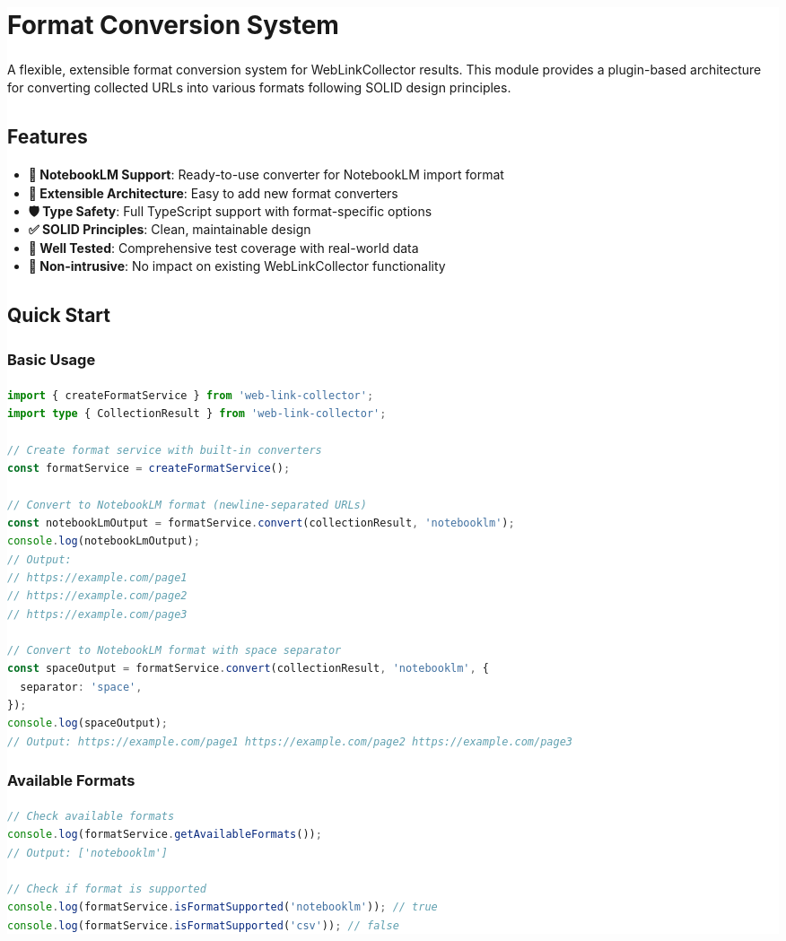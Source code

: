 # Format Conversion System

A flexible, extensible format conversion system for WebLinkCollector results. This module provides a plugin-based architecture for converting collected URLs into various formats following SOLID design principles.

## Features

- **🎯 NotebookLM Support**: Ready-to-use converter for NotebookLM import format
- **🔧 Extensible Architecture**: Easy to add new format converters
- **🛡️ Type Safety**: Full TypeScript support with format-specific options
- **✅ SOLID Principles**: Clean, maintainable design
- **🧪 Well Tested**: Comprehensive test coverage with real-world data
- **🚫 Non-intrusive**: No impact on existing WebLinkCollector functionality

## Quick Start

### Basic Usage

```typescript
import { createFormatService } from 'web-link-collector';
import type { CollectionResult } from 'web-link-collector';

// Create format service with built-in converters
const formatService = createFormatService();

// Convert to NotebookLM format (newline-separated URLs)
const notebookLmOutput = formatService.convert(collectionResult, 'notebooklm');
console.log(notebookLmOutput);
// Output:
// https://example.com/page1
// https://example.com/page2
// https://example.com/page3

// Convert to NotebookLM format with space separator
const spaceOutput = formatService.convert(collectionResult, 'notebooklm', {
  separator: 'space',
});
console.log(spaceOutput);
// Output: https://example.com/page1 https://example.com/page2 https://example.com/page3
```

### Available Formats

```typescript
// Check available formats
console.log(formatService.getAvailableFormats());
// Output: ['notebooklm']

// Check if format is supported
console.log(formatService.isFormatSupported('notebooklm')); // true
console.log(formatService.isFormatSupported('csv')); // false
```

